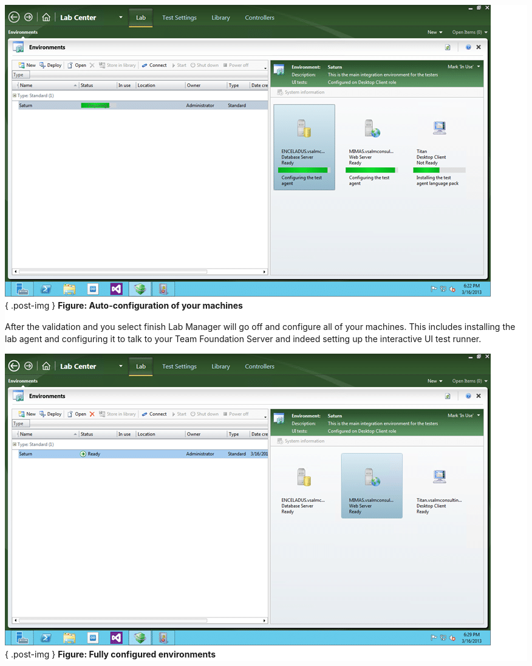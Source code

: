 ![image](images/image23-10-10.png "image")  
{ .post-img }
**Figure: Auto-configuration of your machines**

After the validation and you select finish Lab Manager will go off and configure all of your machines. This includes installing the lab agent and configuring it to talk to your Team Foundation Server and indeed setting up the interactive UI test runner.

![image](images/image24-11-11.png "image")  
{ .post-img }
**Figure: Fully configured environments**
